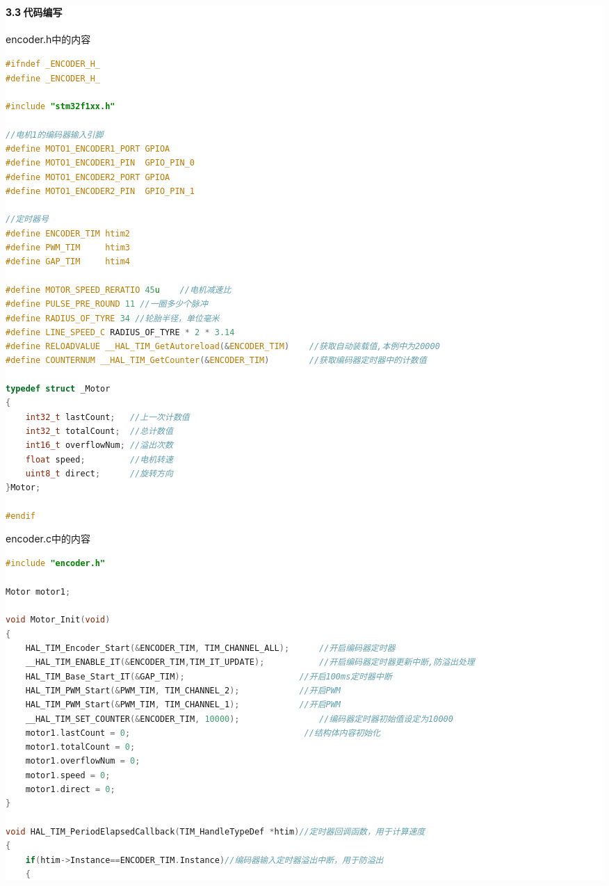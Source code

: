 #### 3.3 代码编写

encoder.h中的内容

```C
#ifndef _ENCODER_H_
#define _ENCODER_H_

#include "stm32f1xx.h"

//电机1的编码器输入引脚
#define MOTO1_ENCODER1_PORT GPIOA
#define MOTO1_ENCODER1_PIN  GPIO_PIN_0
#define MOTO1_ENCODER2_PORT GPIOA
#define MOTO1_ENCODER2_PIN  GPIO_PIN_1

//定时器号
#define ENCODER_TIM htim2
#define PWM_TIM     htim3
#define GAP_TIM     htim4

#define MOTOR_SPEED_RERATIO 45u    //电机减速比
#define PULSE_PRE_ROUND 11 //一圈多少个脉冲
#define RADIUS_OF_TYRE 34 //轮胎半径，单位毫米
#define LINE_SPEED_C RADIUS_OF_TYRE * 2 * 3.14
#define RELOADVALUE __HAL_TIM_GetAutoreload(&ENCODER_TIM)    //获取自动装载值,本例中为20000
#define COUNTERNUM __HAL_TIM_GetCounter(&ENCODER_TIM)        //获取编码器定时器中的计数值

typedef struct _Motor
{
    int32_t lastCount;   //上一次计数值
    int32_t totalCount;  //总计数值
    int16_t overflowNum; //溢出次数
    float speed;         //电机转速
    uint8_t direct;      //旋转方向
}Motor;

#endif
```

encoder.c中的内容

```C
#include "encoder.h"

Motor motor1;

void Motor_Init(void)
{
    HAL_TIM_Encoder_Start(&ENCODER_TIM, TIM_CHANNEL_ALL);      //开启编码器定时器
    __HAL_TIM_ENABLE_IT(&ENCODER_TIM,TIM_IT_UPDATE);           //开启编码器定时器更新中断,防溢出处理
    HAL_TIM_Base_Start_IT(&GAP_TIM);                       //开启100ms定时器中断
    HAL_TIM_PWM_Start(&PWM_TIM, TIM_CHANNEL_2);            //开启PWM
    HAL_TIM_PWM_Start(&PWM_TIM, TIM_CHANNEL_1);            //开启PWM
    __HAL_TIM_SET_COUNTER(&ENCODER_TIM, 10000);                //编码器定时器初始值设定为10000
    motor1.lastCount = 0;                                   //结构体内容初始化
    motor1.totalCount = 0;
    motor1.overflowNum = 0;                                  
    motor1.speed = 0;
    motor1.direct = 0;
}

void HAL_TIM_PeriodElapsedCallback(TIM_HandleTypeDef *htim)//定时器回调函数，用于计算速度
{
    if(htim->Instance==ENCODER_TIM.Instance)//编码器输入定时器溢出中断，用于防溢出                   
    {      
```